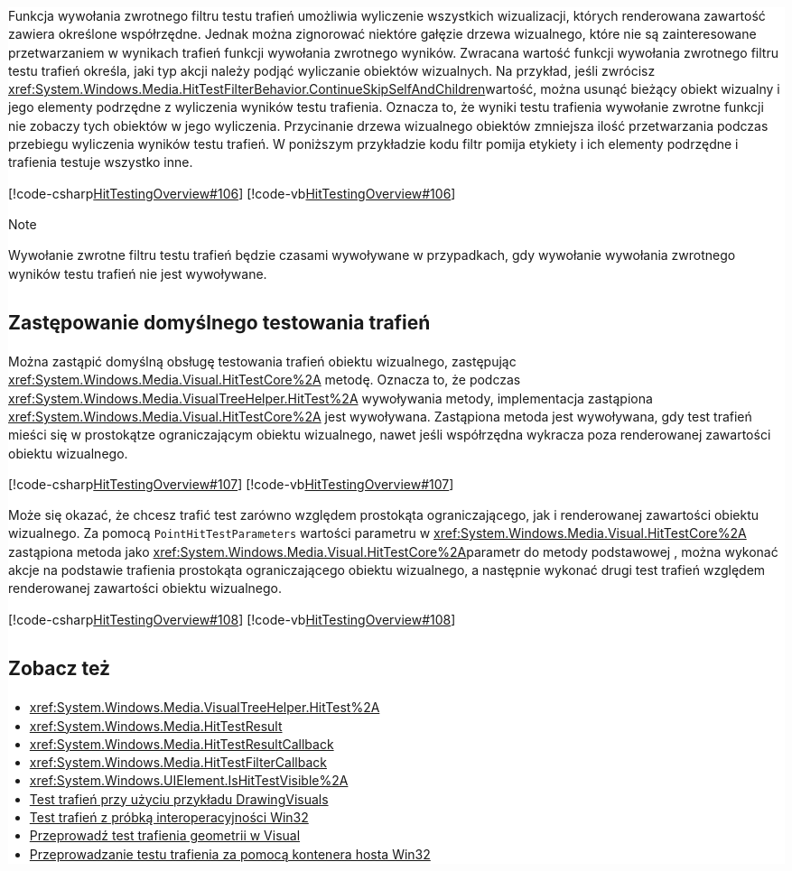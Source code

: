  Funkcja wywołania zwrotnego filtru testu trafień umożliwia wyliczenie wszystkich wizualizacji, których renderowana zawartość zawiera określone współrzędne. Jednak można zignorować niektóre gałęzie drzewa wizualnego, które nie są zainteresowane przetwarzaniem w wynikach trafień funkcji wywołania zwrotnego wyników. Zwracana wartość funkcji wywołania zwrotnego filtru testu trafień określa, jaki typ akcji należy podjąć wyliczanie obiektów wizualnych. Na przykład, jeśli zwrócisz <xref:System.Windows.Media.HitTestFilterBehavior.ContinueSkipSelfAndChildren>wartość, można usunąć bieżący obiekt wizualny i jego elementy podrzędne z wyliczenia wyników testu trafienia. Oznacza to, że wyniki testu trafienia wywołanie zwrotne funkcji nie zobaczy tych obiektów w jego wyliczenia. Przycinanie drzewa wizualnego obiektów zmniejsza ilość przetwarzania podczas przebiegu wyliczenia wyników testu trafień. W poniższym przykładzie kodu filtr pomija etykiety i ich elementy podrzędne i trafienia testuje wszystko inne.  
  
 [!code-csharp[HitTestingOverview#106](~/samples/snippets/csharp/VS_Snippets_Wpf/HitTestingOverview/CSharp/Window1.xaml.cs#106)]
 [!code-vb[HitTestingOverview#106](~/samples/snippets/visualbasic/VS_Snippets_Wpf/HitTestingOverview/visualbasic/window1.xaml.vb#106)]  
  
> [!NOTE]
> Wywołanie zwrotne filtru testu trafień będzie czasami wywoływane w przypadkach, gdy wywołanie wywołania zwrotnego wyników testu trafień nie jest wywoływane.  
  
<a name="overriding_default_hit_testing"></a>
## <a name="overriding-default-hit-testing"></a>Zastępowanie domyślnego testowania trafień  
 Można zastąpić domyślną obsługę testowania trafień obiektu wizualnego, zastępując <xref:System.Windows.Media.Visual.HitTestCore%2A> metodę. Oznacza to, że podczas <xref:System.Windows.Media.VisualTreeHelper.HitTest%2A> wywoływania metody, implementacja zastąpiona <xref:System.Windows.Media.Visual.HitTestCore%2A> jest wywoływana. Zastąpiona metoda jest wywoływana, gdy test trafień mieści się w prostokątze ograniczającym obiektu wizualnego, nawet jeśli współrzędna wykracza poza renderowanej zawartości obiektu wizualnego.  
  
 [!code-csharp[HitTestingOverview#107](~/samples/snippets/csharp/VS_Snippets_Wpf/HitTestingOverview/CSharp/Window1.xaml.cs#107)]
 [!code-vb[HitTestingOverview#107](~/samples/snippets/visualbasic/VS_Snippets_Wpf/HitTestingOverview/visualbasic/window1.xaml.vb#107)]  
  
 Może się okazać, że chcesz trafić test zarówno względem prostokąta ograniczającego, jak i renderowanej zawartości obiektu wizualnego. Za pomocą `PointHitTestParameters` wartości parametru w <xref:System.Windows.Media.Visual.HitTestCore%2A> zastąpiona metoda jako <xref:System.Windows.Media.Visual.HitTestCore%2A>parametr do metody podstawowej , można wykonać akcje na podstawie trafienia prostokąta ograniczającego obiektu wizualnego, a następnie wykonać drugi test trafień względem renderowanej zawartości obiektu wizualnego.  
  
 [!code-csharp[HitTestingOverview#108](~/samples/snippets/csharp/VS_Snippets_Wpf/HitTestingOverview/CSharp/Window1.xaml.cs#108)]
 [!code-vb[HitTestingOverview#108](~/samples/snippets/visualbasic/VS_Snippets_Wpf/HitTestingOverview/visualbasic/window1.xaml.vb#108)]  
  
## <a name="see-also"></a>Zobacz też

- <xref:System.Windows.Media.VisualTreeHelper.HitTest%2A>
- <xref:System.Windows.Media.HitTestResult>
- <xref:System.Windows.Media.HitTestResultCallback>
- <xref:System.Windows.Media.HitTestFilterCallback>
- <xref:System.Windows.UIElement.IsHitTestVisible%2A>
- [Test trafień przy użyciu przykładu DrawingVisuals](https://github.com/Microsoft/WPF-Samples/tree/master/Visual%20Layer/DrawingVisual)
- [Test trafień z próbką interoperacyjności Win32](https://github.com/microsoft/WPF-Samples/tree/master/Visual%20Layer/VisualsHitTesting)
- [Przeprowadź test trafienia geometrii w Visual](how-to-hit-test-geometry-in-a-visual.md)
- [Przeprowadzanie testu trafienia za pomocą kontenera hosta Win32](how-to-hit-test-using-a-win32-host-container.md)
